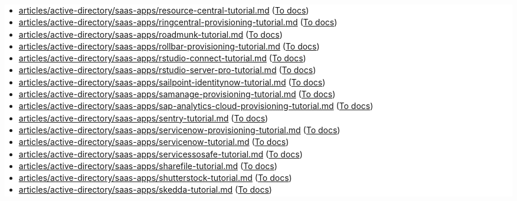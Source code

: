 - [articles/active-directory/saas-apps/resource-central-tutorial.md](https://github.com/MicrosoftDocs/azure-docs/compare/d41e37f..236014c#diff-0dcdfd8777c2a65cb6111400f45f15229cc5c33f05715d2d274b2095f0a1bc71) ([To docs](https://docs.microsoft.com/en-us/azure/active-directory/saas-apps/resource-central-tutorial?WT.mc_id=AZ-MVP-5003408))
- [articles/active-directory/saas-apps/ringcentral-provisioning-tutorial.md](https://github.com/MicrosoftDocs/azure-docs/compare/d41e37f..236014c#diff-b203c8b267108bb61ef00773daaf9cd2c11acc2e015d08c6cfb629d90ad42b9f) ([To docs](https://docs.microsoft.com/en-us/azure/active-directory/saas-apps/ringcentral-provisioning-tutorial?WT.mc_id=AZ-MVP-5003408))
- [articles/active-directory/saas-apps/roadmunk-tutorial.md](https://github.com/MicrosoftDocs/azure-docs/compare/d41e37f..236014c#diff-64685f6bcba91ddc717eaa17e490ea5717baf2bc6624a9c7b1881e27d8f57227) ([To docs](https://docs.microsoft.com/en-us/azure/active-directory/saas-apps/roadmunk-tutorial?WT.mc_id=AZ-MVP-5003408))
- [articles/active-directory/saas-apps/rollbar-provisioning-tutorial.md](https://github.com/MicrosoftDocs/azure-docs/compare/d41e37f..236014c#diff-8fd1b7e6a907f45bc45c6508623d07e06919e40b436ef1510bf6cadfb71d4da7) ([To docs](https://docs.microsoft.com/en-us/azure/active-directory/saas-apps/rollbar-provisioning-tutorial?WT.mc_id=AZ-MVP-5003408))
- [articles/active-directory/saas-apps/rstudio-connect-tutorial.md](https://github.com/MicrosoftDocs/azure-docs/compare/d41e37f..236014c#diff-9412e55fe1f82798156a15ef97f5dc7018591a08e691815d155cf9a28dc184ec) ([To docs](https://docs.microsoft.com/en-us/azure/active-directory/saas-apps/rstudio-connect-tutorial?WT.mc_id=AZ-MVP-5003408))
- [articles/active-directory/saas-apps/rstudio-server-pro-tutorial.md](https://github.com/MicrosoftDocs/azure-docs/compare/d41e37f..236014c#diff-a95c9ca9dd3357c05dd73fd3187d49556ca505c6f4be3b9e88cacbed3fcede13) ([To docs](https://docs.microsoft.com/en-us/azure/active-directory/saas-apps/rstudio-server-pro-tutorial?WT.mc_id=AZ-MVP-5003408))
- [articles/active-directory/saas-apps/sailpoint-identitynow-tutorial.md](https://github.com/MicrosoftDocs/azure-docs/compare/d41e37f..236014c#diff-d6267ee22da4147d0b7c7ca136a32c20c8ac8467d61af52cdec6597be3e29a8b) ([To docs](https://docs.microsoft.com/en-us/azure/active-directory/saas-apps/sailpoint-identitynow-tutorial?WT.mc_id=AZ-MVP-5003408))
- [articles/active-directory/saas-apps/samanage-provisioning-tutorial.md](https://github.com/MicrosoftDocs/azure-docs/compare/d41e37f..236014c#diff-6aeffcf2896678eb534a9a1e760b690d7fa0c153d432041e5b049dca137eba16) ([To docs](https://docs.microsoft.com/en-us/azure/active-directory/saas-apps/samanage-provisioning-tutorial?WT.mc_id=AZ-MVP-5003408))
- [articles/active-directory/saas-apps/sap-analytics-cloud-provisioning-tutorial.md](https://github.com/MicrosoftDocs/azure-docs/compare/d41e37f..236014c#diff-d154ff7641b01edc067558fcdc1cfe45387c358ffb76eb6c744ca9178a3f3511) ([To docs](https://docs.microsoft.com/en-us/azure/active-directory/saas-apps/sap-analytics-cloud-provisioning-tutorial?WT.mc_id=AZ-MVP-5003408))
- [articles/active-directory/saas-apps/sentry-tutorial.md](https://github.com/MicrosoftDocs/azure-docs/compare/d41e37f..236014c#diff-b056e6f15f6d0527c3bda318bd4c7f0f1faf4864286f1315ae00518bac9a605e) ([To docs](https://docs.microsoft.com/en-us/azure/active-directory/saas-apps/sentry-tutorial?WT.mc_id=AZ-MVP-5003408))
- [articles/active-directory/saas-apps/servicenow-provisioning-tutorial.md](https://github.com/MicrosoftDocs/azure-docs/compare/d41e37f..236014c#diff-04e6b885df22543e932b1816ae733d5fd100fa993e4c2260d5b3c7036c0de9cb) ([To docs](https://docs.microsoft.com/en-us/azure/active-directory/saas-apps/servicenow-provisioning-tutorial?WT.mc_id=AZ-MVP-5003408))
- [articles/active-directory/saas-apps/servicenow-tutorial.md](https://github.com/MicrosoftDocs/azure-docs/compare/d41e37f..236014c#diff-24c5d52a388dd81104d0e6dd64846af07c602f41004dcf025b3b89fae423d50b) ([To docs](https://docs.microsoft.com/en-us/azure/active-directory/saas-apps/servicenow-tutorial?WT.mc_id=AZ-MVP-5003408))
- [articles/active-directory/saas-apps/servicessosafe-tutorial.md](https://github.com/MicrosoftDocs/azure-docs/compare/d41e37f..236014c#diff-82c175b319981ce491360b5b35bf3a7833f843e69ac0eff0757580d39713c1c1) ([To docs](https://docs.microsoft.com/en-us/azure/active-directory/saas-apps/servicessosafe-tutorial?WT.mc_id=AZ-MVP-5003408))
- [articles/active-directory/saas-apps/sharefile-tutorial.md](https://github.com/MicrosoftDocs/azure-docs/compare/d41e37f..236014c#diff-d0e65862a9e92e989c77cc2913c6d28255407e19b6ea761a7bb1fa4f25dde932) ([To docs](https://docs.microsoft.com/en-us/azure/active-directory/saas-apps/sharefile-tutorial?WT.mc_id=AZ-MVP-5003408))
- [articles/active-directory/saas-apps/shutterstock-tutorial.md](https://github.com/MicrosoftDocs/azure-docs/compare/d41e37f..236014c#diff-b1dc0c05fdf54be5d1f67c4c3ef6bbb0d9f6e948533fdcf2f56663da89d32a00) ([To docs](https://docs.microsoft.com/en-us/azure/active-directory/saas-apps/shutterstock-tutorial?WT.mc_id=AZ-MVP-5003408))
- [articles/active-directory/saas-apps/skedda-tutorial.md](https://github.com/MicrosoftDocs/azure-docs/compare/d41e37f..236014c#diff-77ff7fc6d48f48380c7d35a71d35b095487fd0275ba4a3f2fbcfd644e53593ea) ([To docs](https://docs.microsoft.com/en-us/azure/active-directory/saas-apps/skedda-tutorial?WT.mc_id=AZ-MVP-5003408))